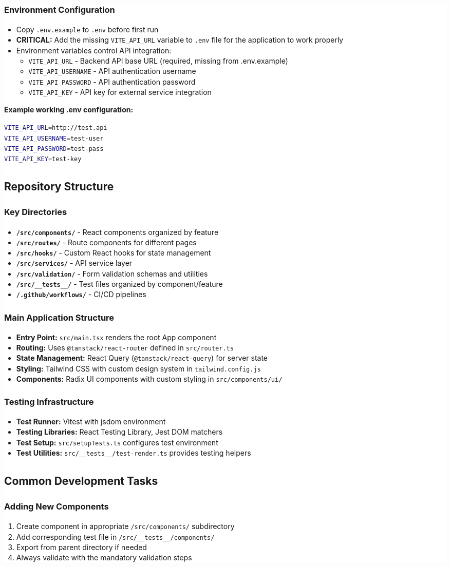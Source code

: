### Environment Configuration
- Copy `.env.example` to `.env` before first run
- **CRITICAL:** Add the missing `VITE_API_URL` variable to `.env` file for the application to work properly
- Environment variables control API integration:
  - `VITE_API_URL` - Backend API base URL (required, missing from .env.example)
  - `VITE_API_USERNAME` - API authentication username
  - `VITE_API_PASSWORD` - API authentication password  
  - `VITE_API_KEY` - API key for external service integration

**Example working .env configuration:**
```bash
VITE_API_URL=http://test.api
VITE_API_USERNAME=test-user
VITE_API_PASSWORD=test-pass
VITE_API_KEY=test-key
```

## Repository Structure

### Key Directories
- **`/src/components/`** - React components organized by feature
- **`/src/routes/`** - Route components for different pages
- **`/src/hooks/`** - Custom React hooks for state management
- **`/src/services/`** - API service layer
- **`/src/validation/`** - Form validation schemas and utilities
- **`/src/__tests__/`** - Test files organized by component/feature
- **`/.github/workflows/`** - CI/CD pipelines

### Main Application Structure
- **Entry Point:** `src/main.tsx` renders the root App component
- **Routing:** Uses `@tanstack/react-router` defined in `src/router.ts`
- **State Management:** React Query (`@tanstack/react-query`) for server state
- **Styling:** Tailwind CSS with custom design system in `tailwind.config.js`
- **Components:** Radix UI components with custom styling in `src/components/ui/`

### Testing Infrastructure
- **Test Runner:** Vitest with jsdom environment
- **Testing Libraries:** React Testing Library, Jest DOM matchers
- **Test Setup:** `src/setupTests.ts` configures test environment
- **Test Utilities:** `src/__tests__/test-render.ts` provides testing helpers

## Common Development Tasks

### Adding New Components
1. Create component in appropriate `/src/components/` subdirectory
2. Add corresponding test file in `/src/__tests__/components/`
3. Export from parent directory if needed
4. Always validate with the mandatory validation steps
